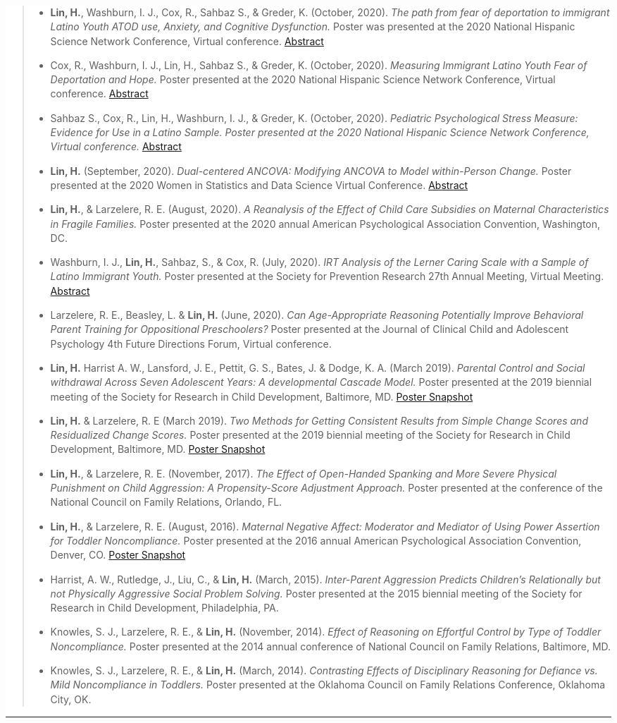> -  **Lin, H.**, Washburn, I. J., Cox, R., Sahbaz S., & Greder, K. (October, 2020). *The path from fear of deportation to immigrant Latino Youth ATOD use, Anxiety, and Cognitive Dysfunction.* Poster was presented at the 2020 National Hispanic Science Network Conference, Virtual conference. [Abstract](https://www.the-nhsn.org/Conference/docs/Lin,%20Hua.pdf)
>
> -  Cox, R., Washburn, I. J., Lin, H., Sahbaz S., & Greder, K. (October, 2020). *Measuring Immigrant Latino Youth Fear of Deportation and Hope.* Poster presented at the 2020 National Hispanic Science Network Conference, Virtual conference. [Abstract](https://www.the-nhsn.org/Conference/docs/Cox,%20Ronald.pdf)
>
> -  Sahbaz S., Cox, R., Lin, H., Washburn, I. J., & Greder, K. (October, 2020). *Pediatric Psychological Stress Measure: Evidence for Use in a Latino Sample. Poster presented at the 2020 National Hispanic Science Network Conference, Virtual conference.* [Abstract](https://www.the-nhsn.org/Conference/docs/Sahbaz,%20Sumeyra.pdf)
>
> -  **Lin, H.** (September, 2020). *Dual-centered ANCOVA: Modifying ANCOVA to Model within-Person Change.* Poster presented at the 2020 Women in Statistics and Data Science Virtual Conference. [Abstract](https://ww2.amstat.org/meetings/wsds/2020/onlineprogram/AbstractDetails.cfm?AbstractID=309601)
>
> -  **Lin, H.**, & Larzelere, R. E. (August, 2020). *A Reanalysis of the Effect of Child Care Subsidies on Maternal Characteristics in Fragile Families.* Poster presented at the 2020 annual American Psychological Association Convention, Washington, DC.
>
> -  Washburn, I. J., **Lin, H.**, Sahbaz, S., & Cox, R. (July, 2020). *IRT Analysis of the Lerner Caring Scale with a Sample of Latino Immigrant Youth.* Poster presented at the Society for Prevention Research 27th Annual Meeting, Virtual Meeting. [Abstract](https://spr.confex.com/spr/spr2020/meetingapp.cgi/Paper/29325)
>
> -  Larzelere, R. E., Beasley, L. & **Lin, H.** (June, 2020). *Can Age-Appropriate Reasoning Potentially Improve Behavioral Parent Training for Oppositional Preschoolers?* Poster presented at the Journal of Clinical Child and Adolescent Psychology 4th Future Directions Forum, Virtual conference. 
>
> -  **Lin, H.** Harrist A. W., Lansford, J. E., Pettit, G. S., Bates, J. & Dodge, K. A. (March 2019). *Parental Control and Social withdrawal Across Seven Adolescent Years: A developmental Cascade Model.* Poster presented at the 2019 biennial meeting of the Society for Research in Child Development, Baltimore, MD. [Poster Snapshot](/poster/Lin_Harrist_SRCD2019.md)
>
> -  **Lin, H.** & Larzelere, R. E (March 2019). *Two Methods for Getting Consistent Results from Simple Change Scores and Residualized Change Scores.* Poster presented at the 2019 biennial meeting of the Society for Research in Child Development, Baltimore, MD. [Poster Snapshot](/poster/Lin_Larz_SRCD2019.md)
>
> -  **Lin, H.**, & Larzelere, R. E. (November, 2017). *The Effect of Open-Handed Spanking and More Severe Physical Punishment on Child Aggression: A Propensity-Score Adjustment Approach.* Poster presented at the conference of the National Council on Family Relations, Orlando, FL.
>
> -  **Lin, H.**, & Larzelere, R. E. (August, 2016). *Maternal Negative Affect: Moderator and Mediator of Using Power Assertion for Toddler Noncompliance.* Poster presented at the 2016 annual American Psychological Association Convention, Denver, CO. [Poster Snapshot](/poster/NegAff_2016APA.md)
>
> -  Harrist, A. W., Rutledge, J., Liu, C., & **Lin, H.** (March, 2015). *Inter-Parent Aggression Predicts Children’s Relationally but not Physically Aggressive Social Problem Solving.* Poster presented at the 2015 biennial meeting of the Society for Research in Child Development, Philadelphia, PA. 
>
> -  Knowles, S. J., Larzelere, R. E., & **Lin, H.** (November, 2014). *Effect of Reasoning on Effortful Control by Type of Toddler Noncompliance.* Poster presented at the 2014 annual conference of National Council on Family Relations, Baltimore, MD.
>
> -  Knowles, S. J., Larzelere, R. E., & **Lin, H.** (March, 2014). *Contrasting Effects of Disciplinary Reasoning for Defiance vs. Mild Noncompliance in Toddlers.* Poster presented at the Oklahoma Council on Family Relations Conference, Oklahoma City, OK.


***********************

